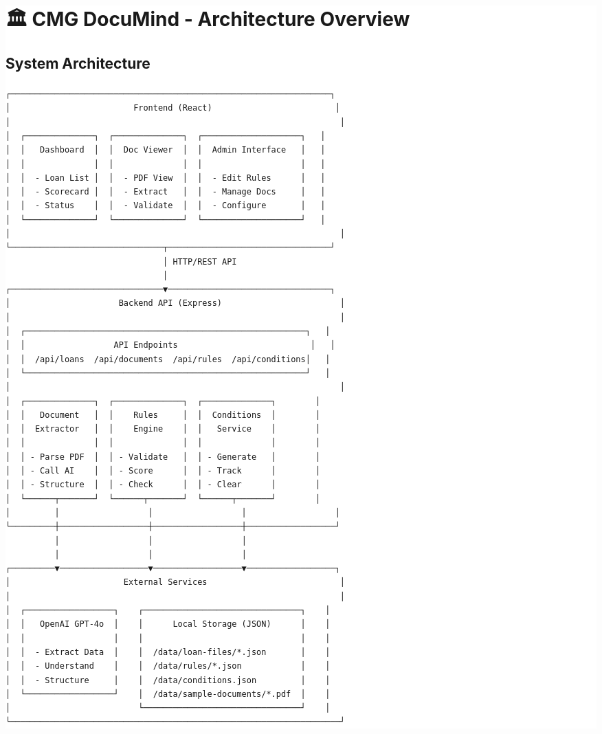 # 🏛️ CMG DocuMind - Architecture Overview

## System Architecture

```
┌─────────────────────────────────────────────────────────────────┐
│                         Frontend (React)                         │
│                                                                   │
│  ┌──────────────┐  ┌──────────────┐  ┌────────────────────┐   │
│  │   Dashboard  │  │  Doc Viewer  │  │  Admin Interface   │   │
│  │              │  │              │  │                    │   │
│  │  - Loan List │  │  - PDF View  │  │  - Edit Rules      │   │
│  │  - Scorecard │  │  - Extract   │  │  - Manage Docs     │   │
│  │  - Status    │  │  - Validate  │  │  - Configure       │   │
│  └──────────────┘  └──────────────┘  └────────────────────┘   │
│                                                                   │
└───────────────────────────────┬─────────────────────────────────┘
                                │ HTTP/REST API
                                │
┌───────────────────────────────▼─────────────────────────────────┐
│                      Backend API (Express)                        │
│                                                                   │
│  ┌─────────────────────────────────────────────────────────┐   │
│  │                  API Endpoints                           │   │
│  │  /api/loans  /api/documents  /api/rules  /api/conditions│   │
│  └─────────────────────────────────────────────────────────┘   │
│                                                                   │
│  ┌──────────────┐  ┌──────────────┐  ┌──────────────┐        │
│  │   Document   │  │    Rules     │  │  Conditions  │        │
│  │  Extractor   │  │    Engine    │  │   Service    │        │
│  │              │  │              │  │              │        │
│  │ - Parse PDF  │  │ - Validate   │  │ - Generate   │        │
│  │ - Call AI    │  │ - Score      │  │ - Track      │        │
│  │ - Structure  │  │ - Check      │  │ - Clear      │        │
│  └──────┬───────┘  └──────┬───────┘  └──────┬───────┘        │
│         │                  │                  │                  │
└─────────┼──────────────────┼──────────────────┼──────────────────┘
          │                  │                  │
          │                  │                  │
┌─────────▼──────────────────▼──────────────────▼──────────────────┐
│                       External Services                           │
│                                                                   │
│  ┌──────────────────┐    ┌────────────────────────────────┐    │
│  │   OpenAI GPT-4o  │    │      Local Storage (JSON)      │    │
│  │                  │    │                                │    │
│  │  - Extract Data  │    │  /data/loan-files/*.json       │    │
│  │  - Understand    │    │  /data/rules/*.json            │    │
│  │  - Structure     │    │  /data/conditions.json         │    │
│  └──────────────────┘    │  /data/sample-documents/*.pdf  │    │
│                          └────────────────────────────────┘    │
└───────────────────────────────────────────────────────────────────┘
```
